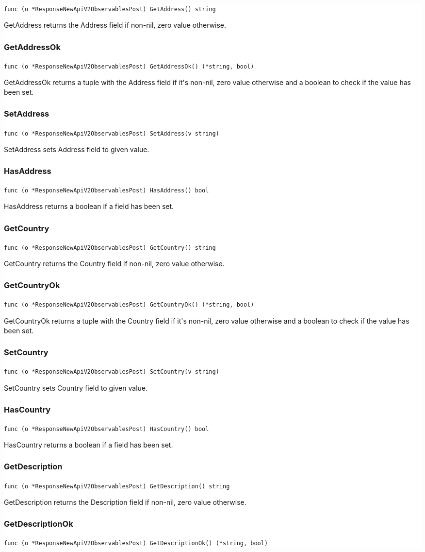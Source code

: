 `func (o *ResponseNewApiV2ObservablesPost) GetAddress() string`

GetAddress returns the Address field if non-nil, zero value otherwise.

### GetAddressOk

`func (o *ResponseNewApiV2ObservablesPost) GetAddressOk() (*string, bool)`

GetAddressOk returns a tuple with the Address field if it's non-nil, zero value otherwise
and a boolean to check if the value has been set.

### SetAddress

`func (o *ResponseNewApiV2ObservablesPost) SetAddress(v string)`

SetAddress sets Address field to given value.

### HasAddress

`func (o *ResponseNewApiV2ObservablesPost) HasAddress() bool`

HasAddress returns a boolean if a field has been set.

### GetCountry

`func (o *ResponseNewApiV2ObservablesPost) GetCountry() string`

GetCountry returns the Country field if non-nil, zero value otherwise.

### GetCountryOk

`func (o *ResponseNewApiV2ObservablesPost) GetCountryOk() (*string, bool)`

GetCountryOk returns a tuple with the Country field if it's non-nil, zero value otherwise
and a boolean to check if the value has been set.

### SetCountry

`func (o *ResponseNewApiV2ObservablesPost) SetCountry(v string)`

SetCountry sets Country field to given value.

### HasCountry

`func (o *ResponseNewApiV2ObservablesPost) HasCountry() bool`

HasCountry returns a boolean if a field has been set.

### GetDescription

`func (o *ResponseNewApiV2ObservablesPost) GetDescription() string`

GetDescription returns the Description field if non-nil, zero value otherwise.

### GetDescriptionOk

`func (o *ResponseNewApiV2ObservablesPost) GetDescriptionOk() (*string, bool)`
